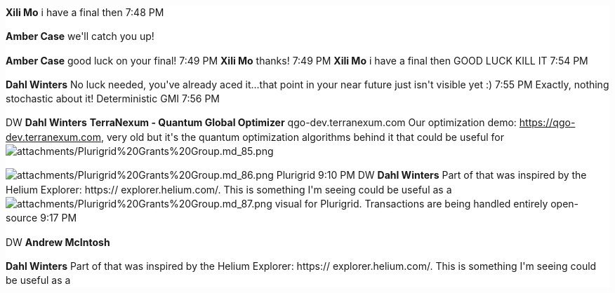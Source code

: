 **Xili Mo** 
i have a final then
7:48 PM

**Amber Case** 
we'll catch you up!

**Amber Case** 
good luck on your final!
7:49 PM
**Xili Mo** 
thanks!
7:49 PM
**Xili Mo** 
i have a final then
GOOD LUCK
KILL IT
7:54 PM


**Dahl Winters** 
No luck needed, you've already aced it...that point in your near future just
isn't visible yet :)
7:55 PM
Exactly, nothing stochastic about it!
Deterministic GMI
7:56 PM

DW
**Dahl Winters** 
**TerraNexum - Quantum Global Optimizer** 
qgo-dev.terranexum.com
Our optimization demo: https://qgo-dev.terranexum.com, very old but it's the quantum optimization algorithms behind it that could be useful for
![attachments/Plurigrid%20Grants%20Group.md_85.png](file:///Users/case/Downloads/Note%20Export/Accounts/iCloud//Plurigrid/attachments/Plurigrid%20Grants%20Group.md_85.png)

![attachments/Plurigrid%20Grants%20Group.md_86.png](file:///Users/case/Downloads/Note%20Export/Accounts/iCloud//Plurigrid/attachments/Plurigrid%20Grants%20Group.md_86.png)
Plurigrid
9:10 PM
DW
**Dahl Winters** 
Part of that was inspired by the Helium Explorer: https:// explorer.helium.com/. This is something I'm seeing could be useful as a
![attachments/Plurigrid%20Grants%20Group.md_87.png](file:///Users/case/Downloads/Note%20Export/Accounts/iCloud//Plurigrid/attachments/Plurigrid%20Grants%20Group.md_87.png)
visual for Plurigrid. Transactions are being handled entirely open-source
9:17 PM

DW
**Andrew McIntosh** 

**Dahl Winters** 
Part of that was inspired by the Helium Explorer: https:// explorer.helium.com/. This is something I'm seeing could be useful as a
